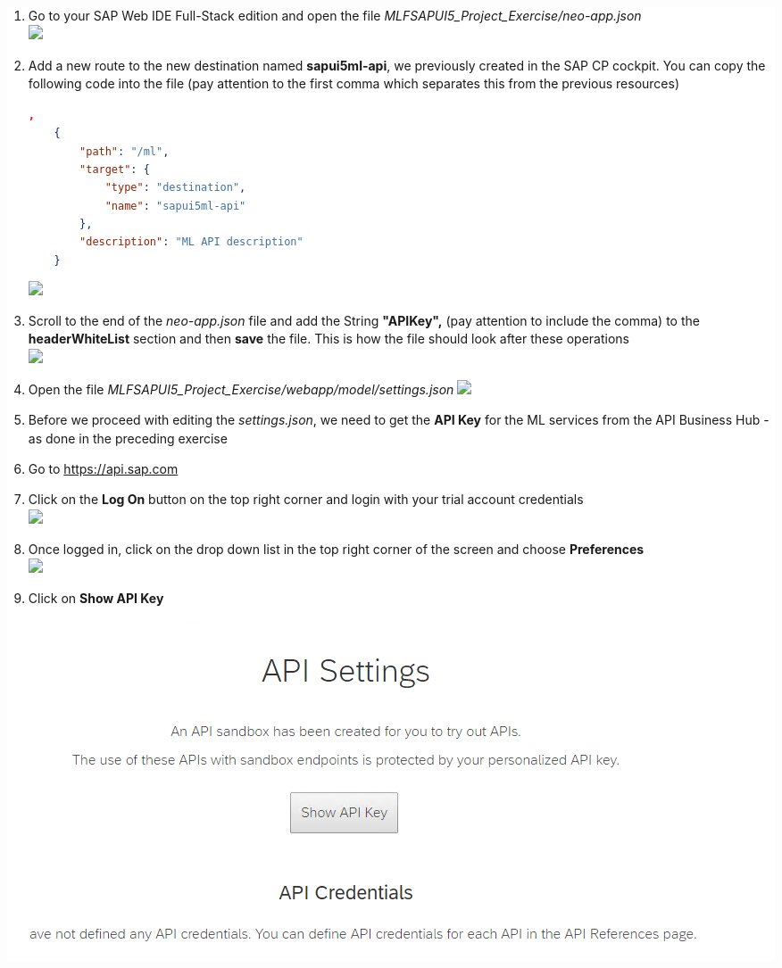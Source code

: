 1.	Go to your SAP Web IDE Full-Stack edition and open the file  *MLFSAPUI5\_Project\_Exercise/neo-app.json*  
	![](images/25.png)

1. Add a new route to the new destination named **sapui5ml-api**, we previously created in the SAP CP cockpit. You can copy the following code into the file (pay attention to the first comma which separates this from the previous resources)

	```json
	,
	    {
	    	"path": "/ml",
	    	"target": {
	    		"type": "destination",
	    		"name": "sapui5ml-api"
	    	},
	    	"description": "ML API description"
	    }
	```
	![](images/26.png)

1. Scroll to the end of the *neo-app.json* file and add the String **"APIKey",** (pay attention to include the comma) to the **headerWhiteList** section and then **save** the file. This is how the file should look after these operations  
	![](images/27.png)

1. Open the file *MLFSAPUI5\_Project\_Exercise/webapp/model/settings.json*
	![](images/28.png)

1. Before we proceed with editing the *settings.json*, we need to get the **API Key** for the ML services from the API Business Hub - as done in the preceding exercise

1. Go to <https://api.sap.com>

1. Click on the **Log On** button on the top right corner and login with your trial account credentials  
	![](images/30.png)

1.	Once logged in, click on the drop down list in the top right corner of the screen and choose **Preferences**  
	![](images/31.png)

1.	Click on **Show API Key**  
	![](images/32.png)